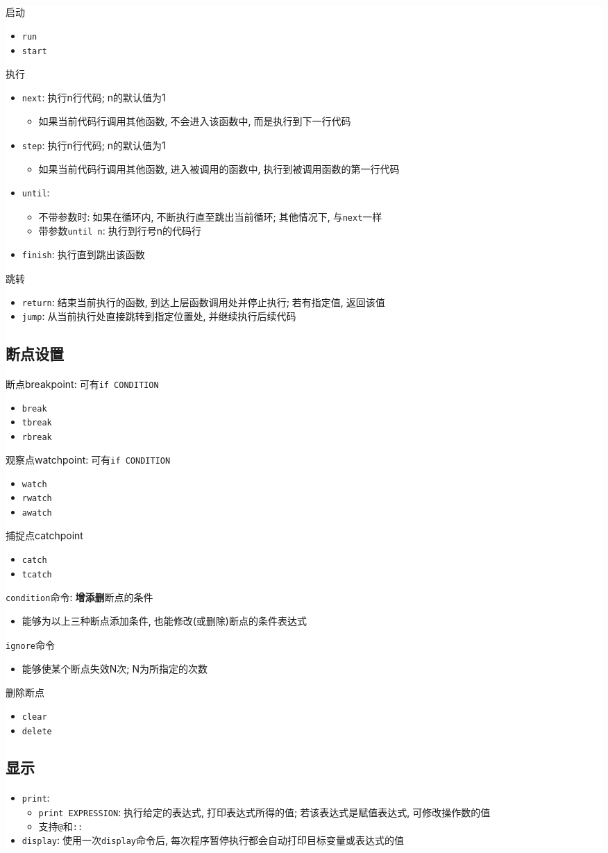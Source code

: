 启动

* `run`
* `start`

执行

* `next`: 执行n行代码; n的默认值为1
  * 如果当前代码行调用其他函数, 不会进入该函数中, 而是执行到下一行代码
* `step`: 执行n行代码; n的默认值为1
  * 如果当前代码行调用其他函数, 进入被调用的函数中, 执行到被调用函数的第一行代码
* `until`: 
  * 不带参数时: 如果在循环内, 不断执行直至跳出当前循环; 其他情况下, 与`next`一样
  * 带参数`until n`: 执行到行号n的代码行

* `finish`: 执行直到跳出该函数

跳转

* `return`: 结束当前执行的函数, 到达上层函数调用处并停止执行; 若有指定值, 返回该值
* `jump`: 从当前执行处直接跳转到指定位置处, 并继续执行后续代码

## 断点设置

断点breakpoint: 可有`if CONDITION`

* `break`
* `tbreak`
* `rbreak`

观察点watchpoint: 可有`if CONDITION`

* `watch`
* `rwatch`
* `awatch`

捕捉点catchpoint

* `catch`
* `tcatch`

`condition`命令: **增添删**断点的条件

* 能够为以上三种断点添加条件, 也能修改(或删除)断点的条件表达式

`ignore`命令

* 能够使某个断点失效N次; N为所指定的次数

删除断点

* `clear`
* `delete`

## 显示

* `print`: 
  * `print EXPRESSION`: 执行给定的表达式, 打印表达式所得的值; 若该表达式是赋值表达式, 可修改操作数的值
  * 支持`@`和`::`
* `display`: 使用一次`display`命令后, 每次程序暂停执行都会自动打印目标变量或表达式的值
